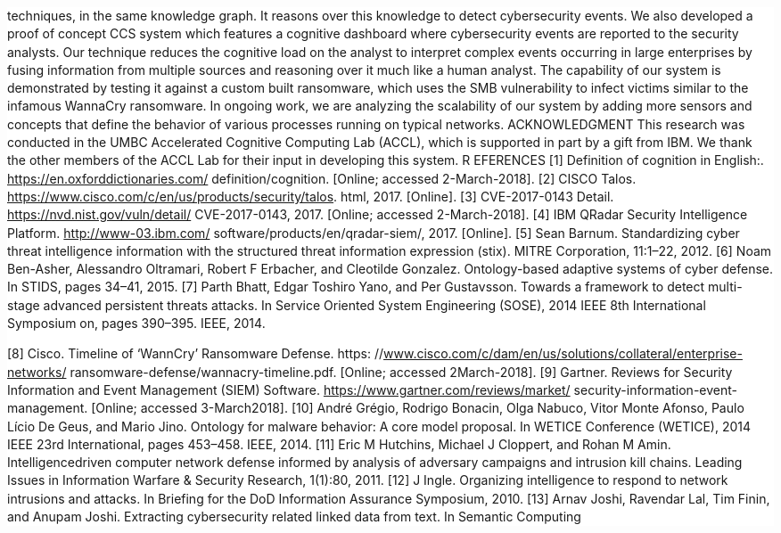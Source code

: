techniques, in the same knowledge graph. It reasons over this
knowledge to detect cybersecurity events. We also developed
a proof of concept CCS system which features a cognitive
dashboard where cybersecurity events are reported to the
security analysts. Our technique reduces the cognitive load
on the analyst to interpret complex events occurring in large
enterprises by fusing information from multiple sources and
reasoning over it much like a human analyst. The capability
of our system is demonstrated by testing it against a custom
built ransomware, which uses the SMB vulnerability to infect
victims similar to the infamous WannaCry ransomware. In
ongoing work, we are analyzing the scalability of our system
by adding more sensors and concepts that define the behavior
of various processes running on typical networks.
ACKNOWLEDGMENT
This research was conducted in the UMBC Accelerated
Cognitive Computing Lab (ACCL), which is supported in part
by a gift from IBM. We thank the other members of the ACCL
Lab for their input in developing this system.
R EFERENCES
[1] Definition of cognition in English:. https://en.oxforddictionaries.com/
definition/cognition. [Online; accessed 2-March-2018].
[2] CISCO Talos. https://www.cisco.com/c/en/us/products/security/talos.
html, 2017. [Online].
[3] CVE-2017-0143
Detail.
https://nvd.nist.gov/vuln/detail/
CVE-2017-0143, 2017. [Online; accessed 2-March-2018].
[4] IBM QRadar Security Intelligence Platform. http://www-03.ibm.com/
software/products/en/qradar-siem/, 2017. [Online].
[5] Sean Barnum. Standardizing cyber threat intelligence information with
the structured threat information expression (stix). MITRE Corporation,
11:1–22, 2012.
[6] Noam Ben-Asher, Alessandro Oltramari, Robert F Erbacher, and
Cleotilde Gonzalez. Ontology-based adaptive systems of cyber defense.
In STIDS, pages 34–41, 2015.
[7] Parth Bhatt, Edgar Toshiro Yano, and Per Gustavsson. Towards a
framework to detect multi-stage advanced persistent threats attacks. In
Service Oriented System Engineering (SOSE), 2014 IEEE 8th International Symposium on, pages 390–395. IEEE, 2014.

[8] Cisco.
Timeline of ‘WannCry’ Ransomware Defense.
https:
//www.cisco.com/c/dam/en/us/solutions/collateral/enterprise-networks/
ransomware-defense/wannacry-timeline.pdf.
[Online; accessed 2March-2018].
[9] Gartner.
Reviews for Security Information and Event Management (SIEM) Software.
https://www.gartner.com/reviews/market/
security-information-event-management. [Online; accessed 3-March2018].
[10] André Grégio, Rodrigo Bonacin, Olga Nabuco, Vitor Monte Afonso,
Paulo Lı́cio De Geus, and Mario Jino. Ontology for malware behavior:
A core model proposal. In WETICE Conference (WETICE), 2014 IEEE
23rd International, pages 453–458. IEEE, 2014.
[11] Eric M Hutchins, Michael J Cloppert, and Rohan M Amin. Intelligencedriven computer network defense informed by analysis of adversary
campaigns and intrusion kill chains. Leading Issues in Information
Warfare & Security Research, 1(1):80, 2011.
[12] J Ingle. Organizing intelligence to respond to network intrusions and
attacks. In Briefing for the DoD Information Assurance Symposium,
2010.
[13] Arnav Joshi, Ravendar Lal, Tim Finin, and Anupam Joshi. Extracting
cybersecurity related linked data from text. In Semantic Computing